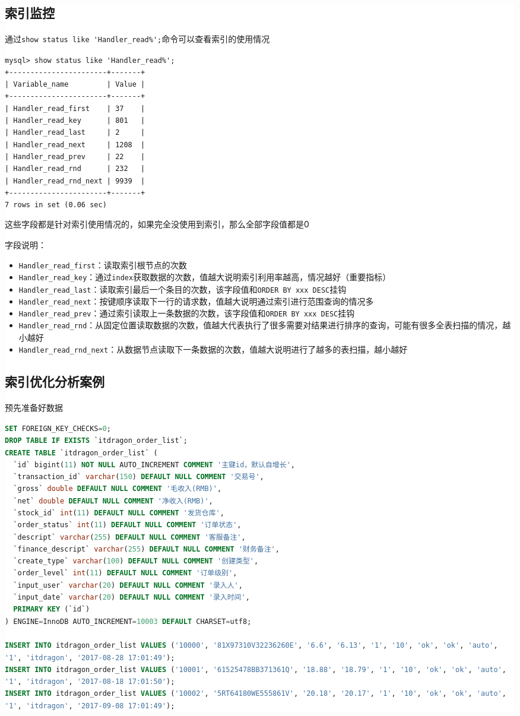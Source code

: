 ## 索引监控

通过`show status like 'Handler_read%';`命令可以查看索引的使用情况

```mysql
mysql> show status like 'Handler_read%';
+-----------------------+-------+
| Variable_name         | Value |
+-----------------------+-------+
| Handler_read_first    | 37    |
| Handler_read_key      | 801   |
| Handler_read_last     | 2     |
| Handler_read_next     | 1208  |
| Handler_read_prev     | 22    |
| Handler_read_rnd      | 232   |
| Handler_read_rnd_next | 9939  |
+-----------------------+-------+
7 rows in set (0.06 sec)
```

这些字段都是针对索引使用情况的，如果完全没使用到索引，那么全部字段值都是0

字段说明：

- `Handler_read_first`：读取索引根节点的次数
- `Handler_read_key`：通过`index`获取数据的次数，值越大说明索引利用率越高，情况越好（重要指标）
- `Handler_read_last`：读取索引最后一个条目的次数，该字段值和`ORDER BY xxx DESC`挂钩
- `Handler_read_next`：按键顺序读取下一行的请求数，值越大说明通过索引进行范围查询的情况多
- `Handler_read_prev`：通过索引读取上一条数据的次数，该字段值和`ORDER BY xxx DESC`挂钩
- `Handler_read_rnd`：从固定位置读取数据的次数，值越大代表执行了很多需要对结果进行排序的查询，可能有很多全表扫描的情况，越小越好
- `Handler_read_rnd_next`：从数据节点读取下一条数据的次数，值越大说明进行了越多的表扫描，越小越好

## 索引优化分析案例

预先准备好数据

```sql
SET FOREIGN_KEY_CHECKS=0;
DROP TABLE IF EXISTS `itdragon_order_list`;
CREATE TABLE `itdragon_order_list` (
  `id` bigint(11) NOT NULL AUTO_INCREMENT COMMENT '主键id，默认自增长',
  `transaction_id` varchar(150) DEFAULT NULL COMMENT '交易号',
  `gross` double DEFAULT NULL COMMENT '毛收入(RMB)',
  `net` double DEFAULT NULL COMMENT '净收入(RMB)',
  `stock_id` int(11) DEFAULT NULL COMMENT '发货仓库',
  `order_status` int(11) DEFAULT NULL COMMENT '订单状态',
  `descript` varchar(255) DEFAULT NULL COMMENT '客服备注',
  `finance_descript` varchar(255) DEFAULT NULL COMMENT '财务备注',
  `create_type` varchar(100) DEFAULT NULL COMMENT '创建类型',
  `order_level` int(11) DEFAULT NULL COMMENT '订单级别',
  `input_user` varchar(20) DEFAULT NULL COMMENT '录入人',
  `input_date` varchar(20) DEFAULT NULL COMMENT '录入时间',
  PRIMARY KEY (`id`)
) ENGINE=InnoDB AUTO_INCREMENT=10003 DEFAULT CHARSET=utf8;

INSERT INTO itdragon_order_list VALUES ('10000', '81X97310V32236260E', '6.6', '6.13', '1', '10', 'ok', 'ok', 'auto', '1', 'itdragon', '2017-08-28 17:01:49');
INSERT INTO itdragon_order_list VALUES ('10001', '61525478BB371361Q', '18.88', '18.79', '1', '10', 'ok', 'ok', 'auto', '1', 'itdragon', '2017-08-18 17:01:50');
INSERT INTO itdragon_order_list VALUES ('10002', '5RT64180WE555861V', '20.18', '20.17', '1', '10', 'ok', 'ok', 'auto', '1', 'itdragon', '2017-09-08 17:01:49');

```

